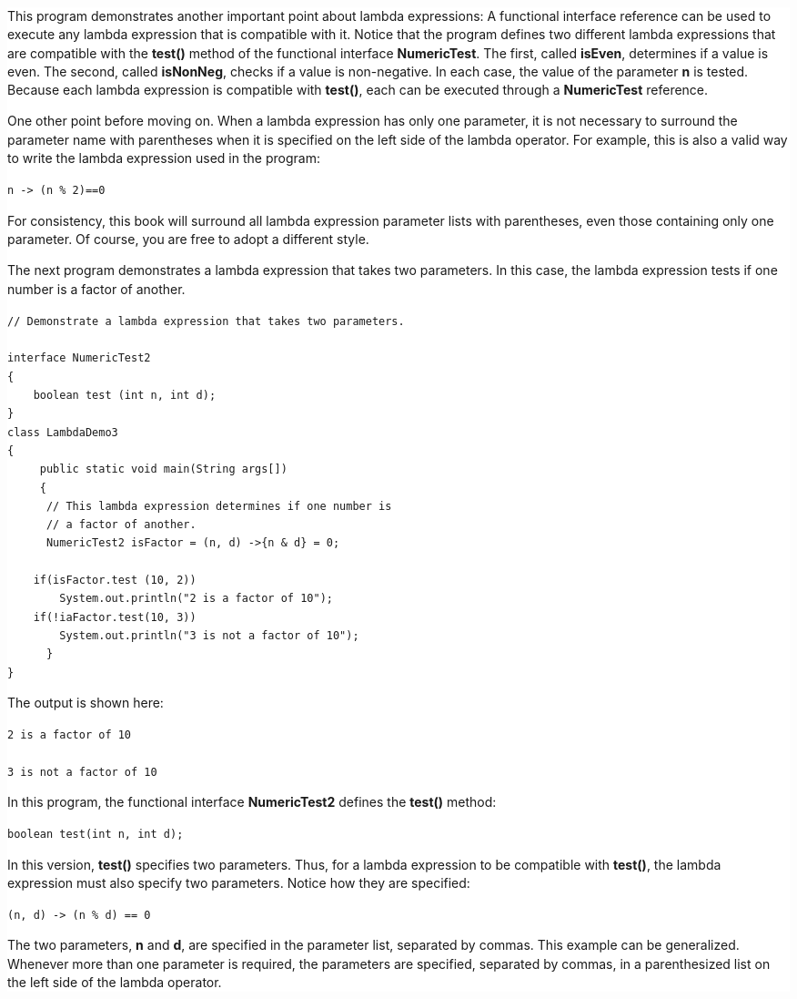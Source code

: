This program demonstrates another important point about lambda expressions: A functional interface reference can be used to execute any lambda expression that is compatible with it. Notice that the program defines two different lambda expressions that are compatible with the **test()** method of the functional interface **NumericTest**. The first, called **isEven**, determines if a value is even. The second, called **isNonNeg**, checks if a value is non-negative. In each case, the value of the parameter **n** is tested. Because each lambda expression is compatible with **test()**, each can be executed through a **NumericTest** reference.

One other point before moving on. When a lambda expression has only one parameter, it is not necessary to surround the parameter name with parentheses when it is specified on the left side of the lambda operator. For example, this is also a valid way to write the lambda expression used in the program:
```
n -> (n % 2)==0
```
For consistency, this book will surround all lambda expression parameter lists with parentheses, even those containing only one parameter. Of course, you are free to adopt a different style.

The next program demonstrates a lambda expression that takes two parameters. In this case, the lambda expression tests if one number is a factor of another.

```
// Demonstrate a lambda expression that takes two parameters.

interface NumericTest2 
{
    boolean test (int n, int d);
}
class LambdaDemo3 
{
     public static void main(String args[])
     {
      // This lambda expression determines if one number is
      // a factor of another. 
      NumericTest2 isFactor = (n, d) ->{n & d} = 0;

    if(isFactor.test (10, 2)) 
        System.out.println("2 is a factor of 10");
    if(!iaFactor.test(10, 3)) 
        System.out.println("3 is not a factor of 10");
      }
}
```
The output is shown here:
```
2 is a factor of 10

3 is not a factor of 10
```
In this program, the functional interface **NumericTest2** defines the **test()** method:  
```
boolean test(int n, int d);
```
In this version, **test()** specifies two parameters. Thus, for a lambda expression to be compatible with **test()**, the lambda expression must also specify two parameters. Notice how they are specified:
```
(n, d) -> (n % d) == 0
```
The two parameters, **n** and **d**, are specified in the parameter list, separated by commas. This example can be generalized. Whenever more than one parameter is required, the parameters are specified, separated by commas, in a parenthesized list on the left side of the lambda operator.
